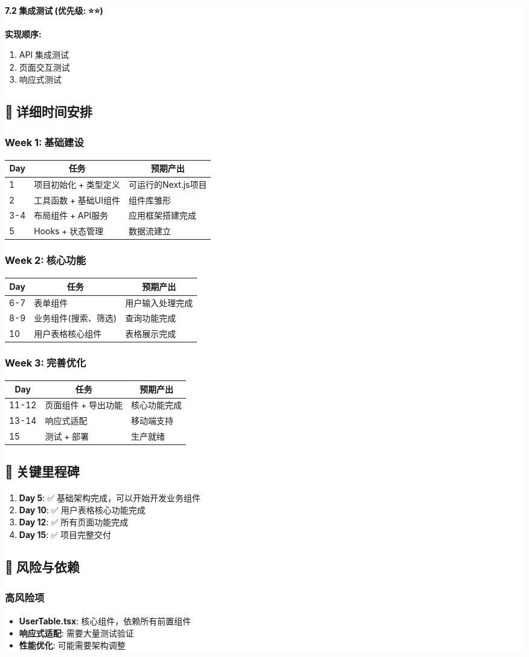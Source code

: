 #### 7.2 集成测试 (优先级: ⭐⭐)
**实现顺序:**
1. API 集成测试
2. 页面交互测试
3. 响应式测试

## 📅 详细时间安排

### Week 1: 基础建设
| Day | 任务 | 预期产出 |
|-----|------|----------|
| 1 | 项目初始化 + 类型定义 | 可运行的Next.js项目 |
| 2 | 工具函数 + 基础UI组件 | 组件库雏形 |
| 3-4 | 布局组件 + API服务 | 应用框架搭建完成 |
| 5 | Hooks + 状态管理 | 数据流建立 |

### Week 2: 核心功能
| Day | 任务 | 预期产出 |
|-----|------|----------|
| 6-7 | 表单组件 | 用户输入处理完成 |
| 8-9 | 业务组件(搜索、筛选) | 查询功能完成 |
| 10 | 用户表格核心组件 | 表格展示完成 |

### Week 3: 完善优化
| Day | 任务 | 预期产出 |
|-----|------|----------|
| 11-12 | 页面组件 + 导出功能 | 核心功能完成 |
| 13-14 | 响应式适配 | 移动端支持 |
| 15 | 测试 + 部署 | 生产就绪 |

## 🎯 关键里程碑

1. **Day 5**: ✅ 基础架构完成，可以开始开发业务组件
2. **Day 10**: ✅ 用户表格核心功能完成
3. **Day 12**: ✅ 所有页面功能完成
4. **Day 15**: ✅ 项目完整交付

## 🚨 风险与依赖

### 高风险项
- **UserTable.tsx**: 核心组件，依赖所有前置组件
- **响应式适配**: 需要大量测试验证
- **性能优化**: 可能需要架构调整
